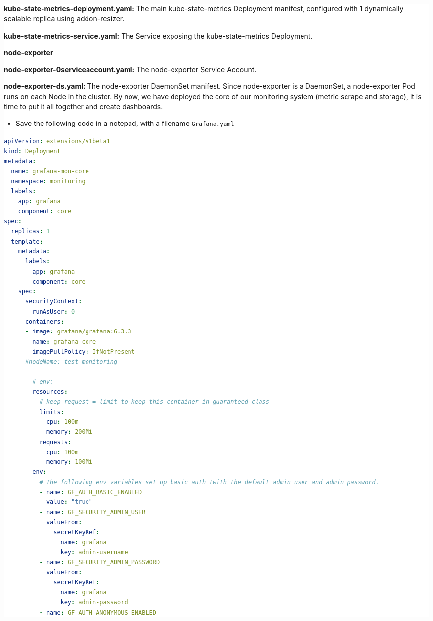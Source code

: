 **kube-state-metrics-deployment.yaml:** The main kube-state-metrics Deployment manifest, configured with 1 dynamically scalable replica using addon-resizer.

**kube-state-metrics-service.yaml:** The Service exposing the kube-state-metrics Deployment.

**node-exporter**

**node-exporter-0serviceaccount.yaml:** The node-exporter Service Account.

**node-exporter-ds.yaml:** The node-exporter DaemonSet manifest. Since node-exporter is a DaemonSet, a node-exporter Pod runs on each Node in the cluster.
By now, we have deployed the core of our monitoring system (metric scrape and storage), it is time to put it all together and create dashboards.

* Save the following code in a notepad, with a filename `Grafana.yaml`

```yaml
apiVersion: extensions/v1beta1
kind: Deployment
metadata:
  name: grafana-mon-core
  namespace: monitoring
  labels:
    app: grafana
    component: core
spec:
  replicas: 1
  template:
    metadata:
      labels:
        app: grafana
        component: core
    spec:
      securityContext:
        runAsUser: 0
      containers:
      - image: grafana/grafana:6.3.3
        name: grafana-core
        imagePullPolicy: IfNotPresent
      #nodeName: test-monitoring
      
        # env:
        resources:
          # keep request = limit to keep this container in guaranteed class
          limits:
            cpu: 100m
            memory: 200Mi
          requests:
            cpu: 100m
            memory: 100Mi
        env:
          # The following env variables set up basic auth twith the default admin user and admin password.
          - name: GF_AUTH_BASIC_ENABLED
            value: "true"
          - name: GF_SECURITY_ADMIN_USER
            valueFrom:
              secretKeyRef:
                name: grafana
                key: admin-username
          - name: GF_SECURITY_ADMIN_PASSWORD
            valueFrom:
              secretKeyRef:
                name: grafana
                key: admin-password
          - name: GF_AUTH_ANONYMOUS_ENABLED
```